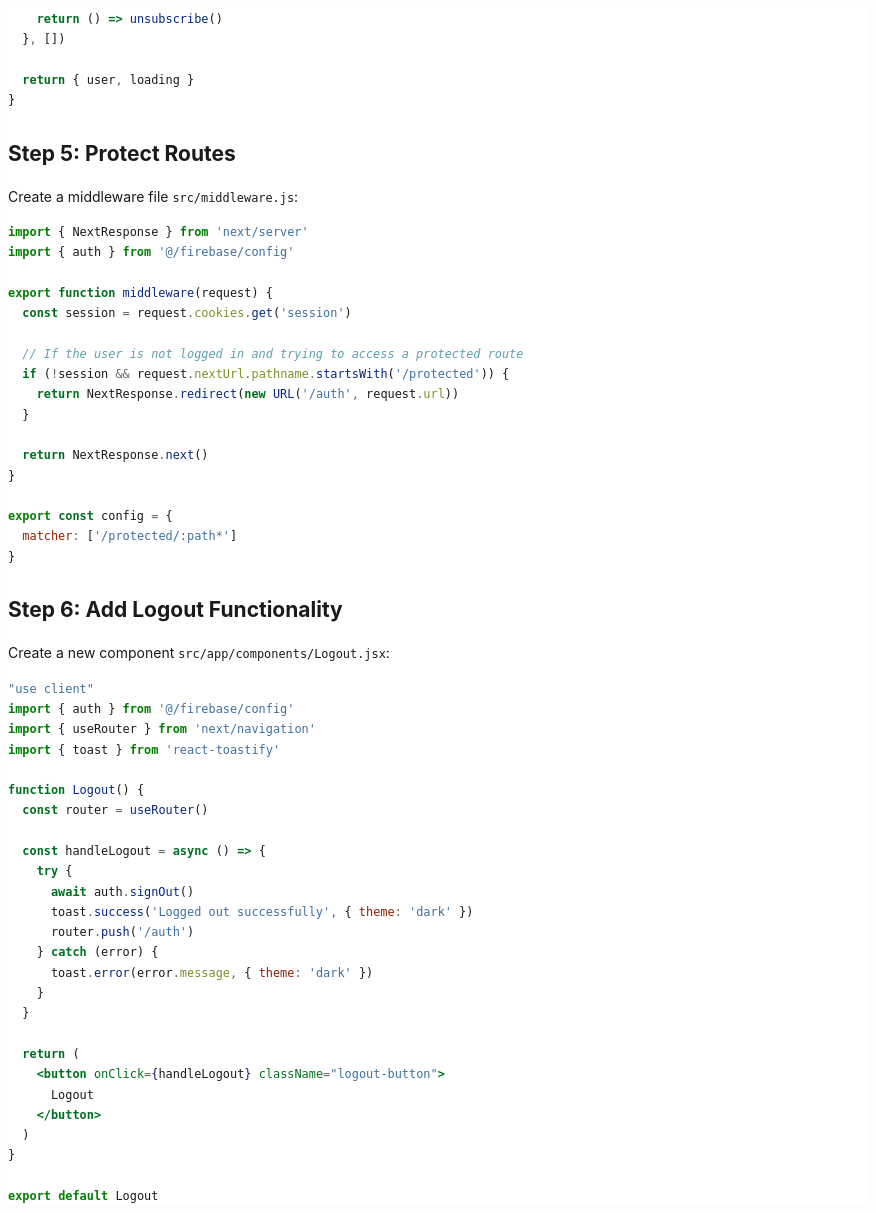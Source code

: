 ```jsx
    return () => unsubscribe()
  }, [])

  return { user, loading }
}
```

## Step 5: Protect Routes

Create a middleware file `src/middleware.js`:

```js
import { NextResponse } from 'next/server'
import { auth } from '@/firebase/config'

export function middleware(request) {
  const session = request.cookies.get('session')

  // If the user is not logged in and trying to access a protected route
  if (!session && request.nextUrl.pathname.startsWith('/protected')) {
    return NextResponse.redirect(new URL('/auth', request.url))
  }

  return NextResponse.next()
}

export const config = {
  matcher: ['/protected/:path*']
}
```

## Step 6: Add Logout Functionality

Create a new component `src/app/components/Logout.jsx`:

```jsx
"use client"
import { auth } from '@/firebase/config'
import { useRouter } from 'next/navigation'
import { toast } from 'react-toastify'

function Logout() {
  const router = useRouter()

  const handleLogout = async () => {
    try {
      await auth.signOut()
      toast.success('Logged out successfully', { theme: 'dark' })
      router.push('/auth')
    } catch (error) {
      toast.error(error.message, { theme: 'dark' })
    }
  }

  return (
    <button onClick={handleLogout} className="logout-button">
      Logout
    </button>
  )
}

export default Logout
```

